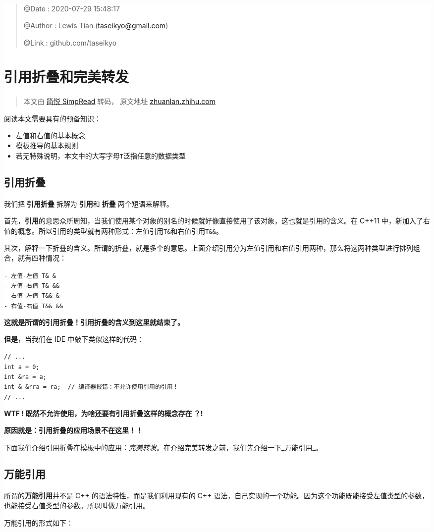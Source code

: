 > @Date    : 2020-07-29 15:48:17
>
> @Author  : Lewis Tian (taseikyo@gmail.com)
>
> @Link    : github.com/taseikyo

# 引用折叠和完美转发

> 本文由 [简悦 SimpRead](http://ksria.com/simpread/) 转码， 原文地址 [zhuanlan.zhihu.com](https://zhuanlan.zhihu.com/p/50816420)

阅读本文需要具有的预备知识：

*   左值和右值的基本概念
*   模板推导的基本规则
*   若无特殊说明，本文中的大写字母`T`泛指任意的数据类型

**引用折叠**
--------

我们把 **引用折叠** 拆解为 **引用**和 **折叠** 两个短语来解释。

首先，**引用**的意思众所周知，当我们使用某个对象的别名的时候就好像直接使用了该对象，这也就是引用的含义。在 C++11 中，新加入了右值的概念。所以引用的类型就有两种形式：左值引用`T&`和右值引用`T&&`。

其次，解释一下折叠的含义。所谓的折叠，就是多个的意思。上面介绍引用分为左值引用和右值引用两种，那么将这两种类型进行排列组合，就有四种情况：

```
- 左值-左值 T& &
- 左值-右值 T& &&
- 右值-左值 T&& &
- 右值-右值 T&& &&
```

**这就是所谓的引用折叠！引用折叠的含义到这里就结束了。**

**但是**，当我们在 IDE 中敲下类似这样的代码：

```
// ...
int a = 0;
int &ra = a;
int & &rra = ra;  // 编译器报错：不允许使用引用的引用！
// ...
```

**WTF ! 既然不允许使用，为啥还要有引用折叠这样的概念存在 ？!**

**原因就是：引用折叠的应用场景不在这里！！**

下面我们介绍引用折叠在模板中的应用：_完美转发_。在介绍完美转发之前，我们先介绍一下_万能引用_。

**万能引用**
--------

所谓的**万能引用**并不是 C++ 的语法特性，而是我们利用现有的 C++ 语法，自己实现的一个功能。因为这个功能既能接受左值类型的参数，也能接受右值类型的参数。所以叫做万能引用。

万能引用的形式如下：
